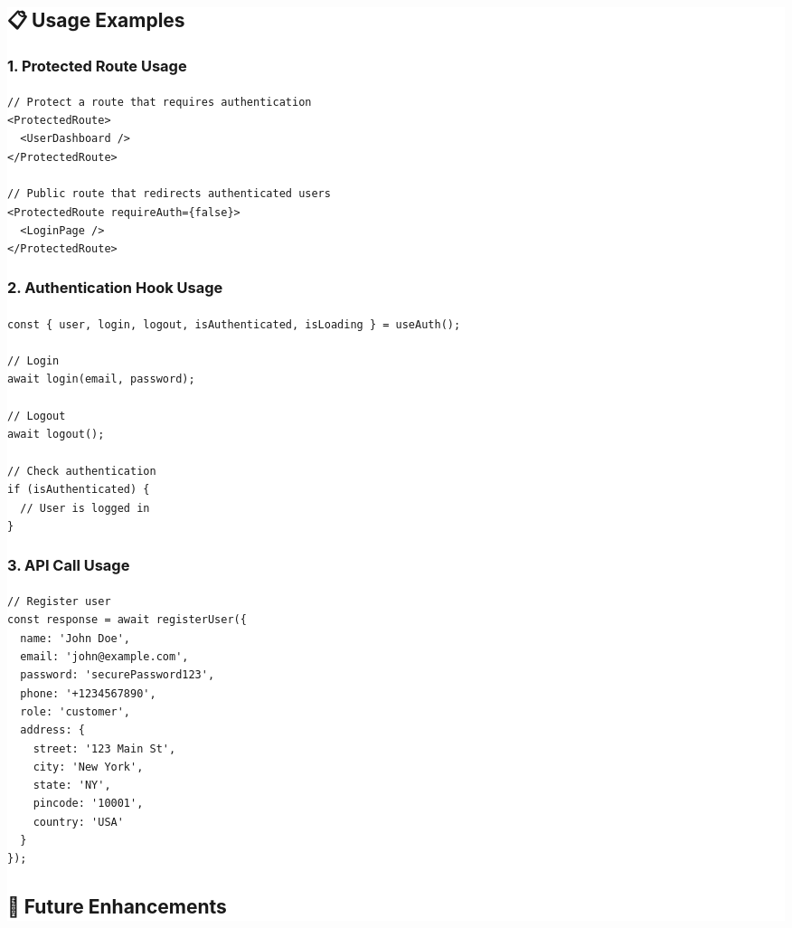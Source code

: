 ## 📋 Usage Examples

### 1. **Protected Route Usage**
```tsx
// Protect a route that requires authentication
<ProtectedRoute>
  <UserDashboard />
</ProtectedRoute>

// Public route that redirects authenticated users
<ProtectedRoute requireAuth={false}>
  <LoginPage />
</ProtectedRoute>
```

### 2. **Authentication Hook Usage**
```tsx
const { user, login, logout, isAuthenticated, isLoading } = useAuth();

// Login
await login(email, password);

// Logout
await logout();

// Check authentication
if (isAuthenticated) {
  // User is logged in
}
```

### 3. **API Call Usage**
```tsx
// Register user
const response = await registerUser({
  name: 'John Doe',
  email: 'john@example.com',
  password: 'securePassword123',
  phone: '+1234567890',
  role: 'customer',
  address: {
    street: '123 Main St',
    city: 'New York',
    state: 'NY',
    pincode: '10001',
    country: 'USA'
  }
});
```

## 🚀 Future Enhancements
